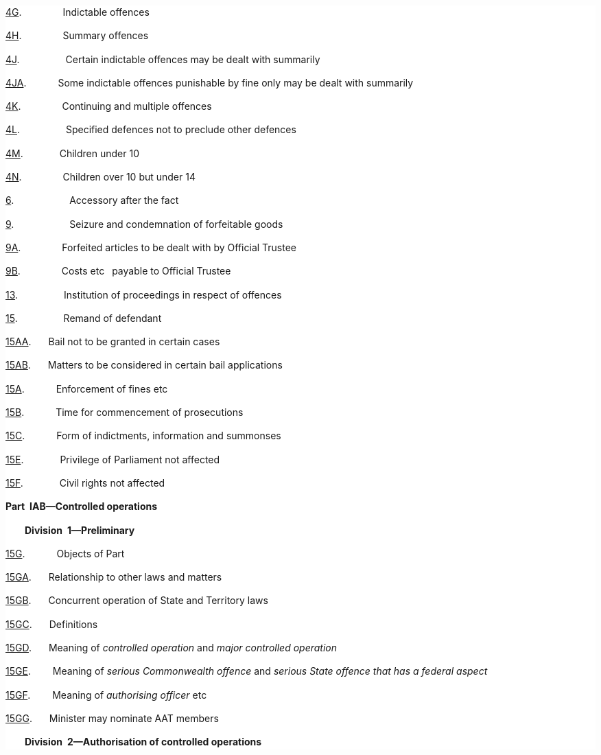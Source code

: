 [4G](#4G).         Indictable offences

[4H](#4H).         Summary offences

[4J](#4J).          Certain indictable offences may be dealt with summarily

[4JA](#4JA).       Some indictable offences punishable by fine only may be dealt with summarily

[4K](#4K).         Continuing and multiple offences

[4L](#4L).          Specified defences not to preclude other defences

[4M](#4M).        Children under 10

[4N](#4N).         Children over 10 but under 14

[6](#6).            Accessory after the fact

[9](#9).            Seizure and condemnation of forfeitable goods

[9A](#9A).         Forfeited articles to be dealt with by Official Trustee

[9B](#9B).         Costs etc  payable to Official Trustee

[13](#13).          Institution of proceedings in respect of offences

[15](#15).          Remand of defendant

[15AA](#15AA).    Bail not to be granted in certain cases

[15AB](#15AB).    Matters to be considered in certain bail applications

[15A](#15A).       Enforcement of fines etc 

[15B](#15B).       Time for commencement of prosecutions

[15C](#15C).       Form of indictments, information and summonses

[15E](#15E).        Privilege of Parliament not affected

[15F](#15F).        Civil rights not affected

**Part IAB—Controlled operations** 

    **Division 1—Preliminary**

[15G](#15G).       Objects of Part

[15GA](#15GA).    Relationship to other laws and matters

[15GB](#15GB).    Concurrent operation of State and Territory laws

[15GC](#15GC).    Definitions

[15GD](#15GD).    Meaning of _controlled operation_ and _major controlled operation_

[15GE](#15GE).     Meaning of _serious Commonwealth offence_ and _serious State offence that has a federal aspect_

[15GF](#15GF).     Meaning of _authorising officer_ etc 

[15GG](#15GG).    Minister may nominate AAT members

    **Division 2—Authorisation of controlled operations** 
